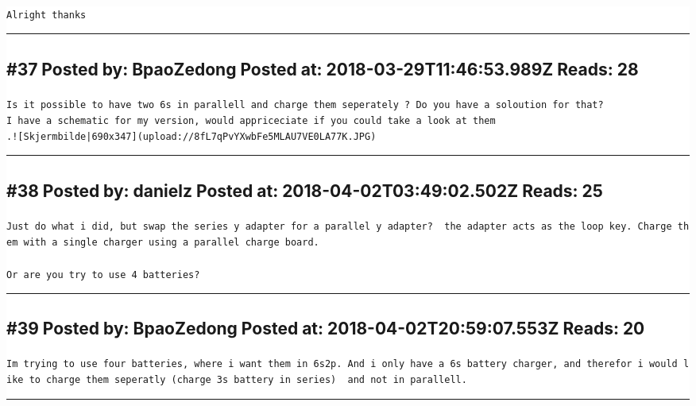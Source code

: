 ```
Alright thanks
```

---
## \#37 Posted by: BpaoZedong Posted at: 2018-03-29T11:46:53.989Z Reads: 28

```
Is it possible to have two 6s in parallell and charge them seperately ? Do you have a soloution for that?
I have a schematic for my version, would appriceciate if you could take a look at them
.![Skjermbilde|690x347](upload://8fL7qPvYXwbFe5MLAU7VE0LA77K.JPG)
```

---
## \#38 Posted by: danielz Posted at: 2018-04-02T03:49:02.502Z Reads: 25

```
Just do what i did, but swap the series y adapter for a parallel y adapter?  the adapter acts as the loop key. Charge them with a single charger using a parallel charge board. 

Or are you try to use 4 batteries?
```

---
## \#39 Posted by: BpaoZedong Posted at: 2018-04-02T20:59:07.553Z Reads: 20

```
Im trying to use four batteries, where i want them in 6s2p. And i only have a 6s battery charger, and therefor i would like to charge them seperatly (charge 3s battery in series)  and not in parallell.
```

---
